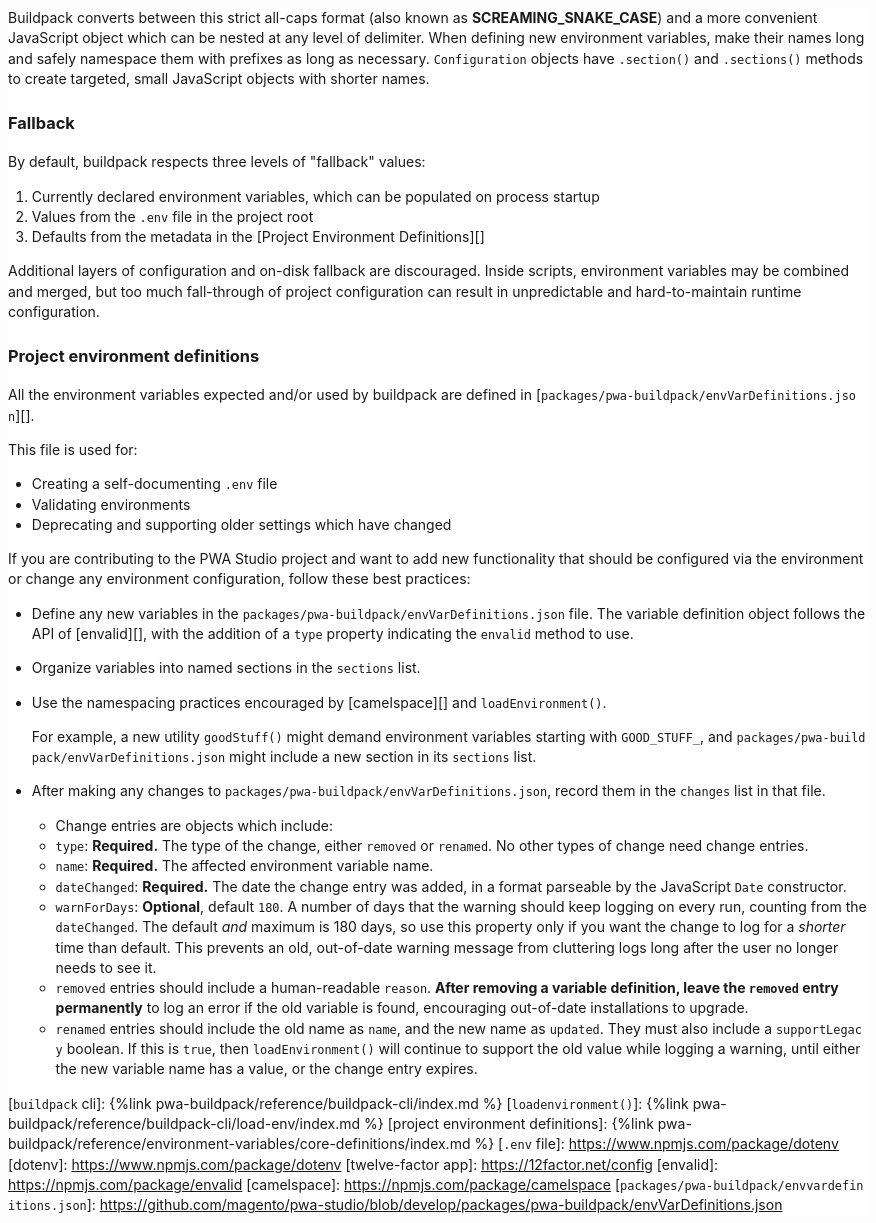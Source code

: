 Buildpack converts between this strict all-caps format (also known as **SCREAMING_SNAKE_CASE**) and a more convenient JavaScript object which can be nested at any level of delimiter.
When defining new environment variables, make their names long and safely namespace them with prefixes as long as necessary.
`Configuration` objects have `.section()` and `.sections()` methods to create targeted, small JavaScript objects with shorter names.

### Fallback

By default, buildpack respects three levels of "fallback" values:

1.  Currently declared environment variables, which can be populated on process startup
2.  Values from the `.env` file in the project root
3.  Defaults from the metadata in the [Project Environment Definitions][]

Additional layers of configuration and on-disk fallback are discouraged.
Inside scripts, environment variables may be combined and merged, but
too much fall-through of project configuration can result in unpredictable and hard-to-maintain runtime configuration.

### Project environment definitions

All the environment variables expected and/or used by buildpack are defined in [`packages/pwa-buildpack/envVarDefinitions.json`][].

This file is used for:

-   Creating a self-documenting `.env` file
-   Validating environments
-   Deprecating and supporting older settings which have changed

If you are contributing to the PWA Studio project and want to add new functionality that should be configured via the environment or change any environment configuration, follow these best practices:

-   Define any new variables in the `packages/pwa-buildpack/envVarDefinitions.json` file.
    The variable definition object follows the API of [envalid][], with the addition of a `type` property indicating the `envalid` method to use.
-   Organize variables into named sections in the `sections` list.
-   Use the namespacing practices encouraged by [camelspace][] and `loadEnvironment()`.

    For example, a new utility `goodStuff()` might demand environment variables starting with `GOOD_STUFF_`,
    and `packages/pwa-buildpack/envVarDefinitions.json` might include a new section in its `sections` list.
-   After making any changes to `packages/pwa-buildpack/envVarDefinitions.json`, record them in the `changes` list in that file.

    -   Change entries are objects which include:
      -   `type`: **Required.** The type of the change, either `removed` or `renamed`. No other types of change need change entries.
      -   `name`: **Required.** The affected environment variable name.
      -   `dateChanged`: **Required.** The date the change entry was added, in a format parseable by the JavaScript `Date` constructor.
      -   `warnForDays`: **Optional**, default `180`. A number of days that the warning should keep logging on every run, counting from the `dateChanged`. The default _and_ maximum is 180 days, so use this property only if you want the change to log for a _shorter_ time than default. This prevents an old, out-of-date warning message from cluttering logs long after the user no longer needs to see it.
    -   `removed` entries should include a human-readable `reason`.
        **After removing a variable definition, leave the `removed` entry permanently** to log an error if the old variable is found, encouraging out-of-date installations to upgrade.
    -   `renamed` entries should include the old name as `name`, and the new name as `updated`.
        They must also include a `supportLegacy` boolean.
        If this is `true`, then `loadEnvironment()` will continue to support the old value while logging a warning, until either the new variable name has a value, or the change entry expires.


[`buildpack` cli]: {%link pwa-buildpack/reference/buildpack-cli/index.md %}
[`loadenvironment()`]: {%link pwa-buildpack/reference/buildpack-cli/load-env/index.md %}
[project environment definitions]: {%link pwa-buildpack/reference/environment-variables/core-definitions/index.md %}
[`.env` file]: https://www.npmjs.com/package/dotenv
[dotenv]: https://www.npmjs.com/package/dotenv
[twelve-factor app]: https://12factor.net/config
[envalid]: https://npmjs.com/package/envalid
[camelspace]: https://npmjs.com/package/camelspace
[`packages/pwa-buildpack/envvardefinitions.json`]: https://github.com/magento/pwa-studio/blob/develop/packages/pwa-buildpack/envVarDefinitions.json
